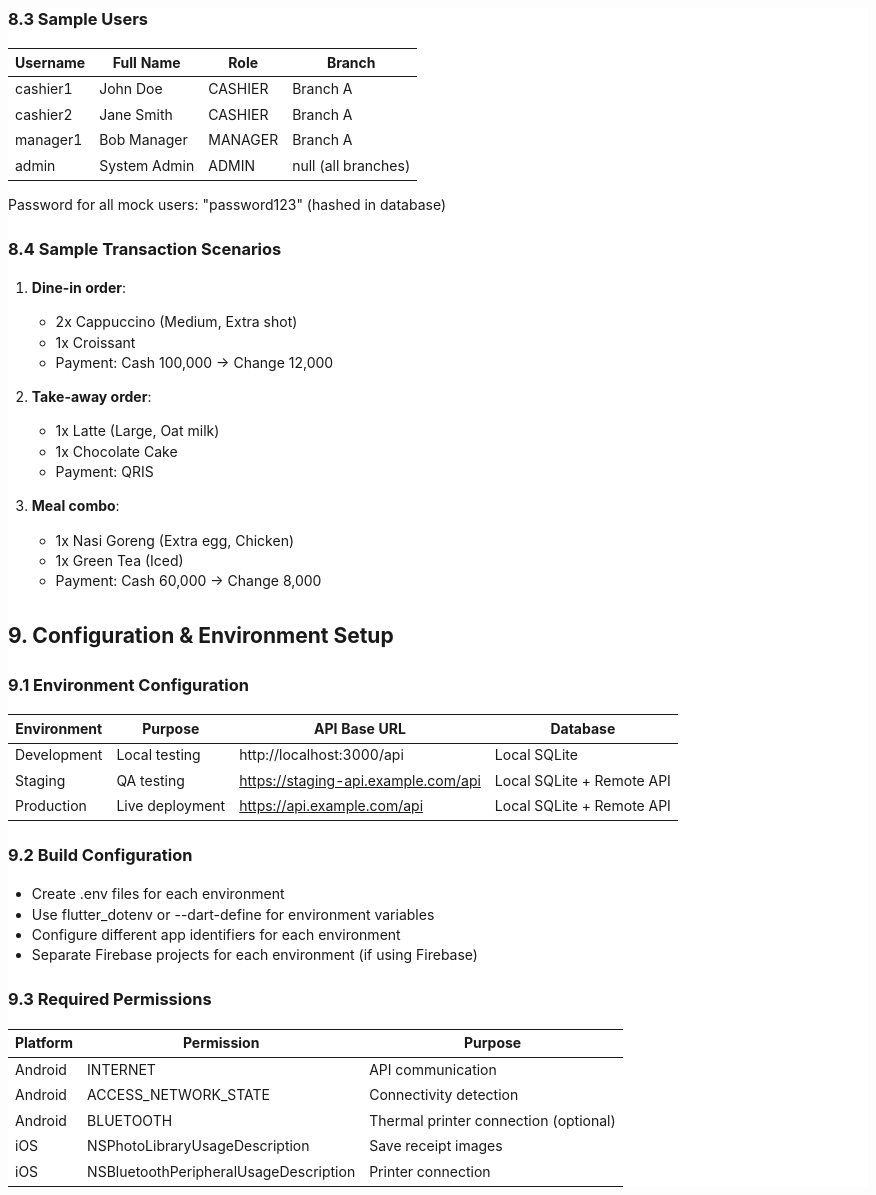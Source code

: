 ### 8.3 Sample Users
| Username | Full Name | Role | Branch |
|----------|-----------|------|--------|
| cashier1 | John Doe | CASHIER | Branch A |
| cashier2 | Jane Smith | CASHIER | Branch A |
| manager1 | Bob Manager | MANAGER | Branch A |
| admin | System Admin | ADMIN | null (all branches) |

Password for all mock users: "password123" (hashed in database)

### 8.4 Sample Transaction Scenarios
1. **Dine-in order**:
   - 2x Cappuccino (Medium, Extra shot)
   - 1x Croissant
   - Payment: Cash 100,000 → Change 12,000
   
2. **Take-away order**:
   - 1x Latte (Large, Oat milk)
   - 1x Chocolate Cake
   - Payment: QRIS
   
3. **Meal combo**:
   - 1x Nasi Goreng (Extra egg, Chicken)
   - 1x Green Tea (Iced)
   - Payment: Cash 60,000 → Change 8,000

## 9. Configuration & Environment Setup

### 9.1 Environment Configuration
| Environment | Purpose | API Base URL | Database |
|-------------|---------|--------------|----------|
| Development | Local testing | http://localhost:3000/api | Local SQLite |
| Staging | QA testing | https://staging-api.example.com/api | Local SQLite + Remote API |
| Production | Live deployment | https://api.example.com/api | Local SQLite + Remote API |

### 9.2 Build Configuration
- Create .env files for each environment
- Use flutter_dotenv or --dart-define for environment variables
- Configure different app identifiers for each environment
- Separate Firebase projects for each environment (if using Firebase)

### 9.3 Required Permissions
| Platform | Permission | Purpose |
|----------|-----------|---------|
| Android | INTERNET | API communication |
| Android | ACCESS_NETWORK_STATE | Connectivity detection |
| Android | BLUETOOTH | Thermal printer connection (optional) |
| iOS | NSPhotoLibraryUsageDescription | Save receipt images |
| iOS | NSBluetoothPeripheralUsageDescription | Printer connection |
